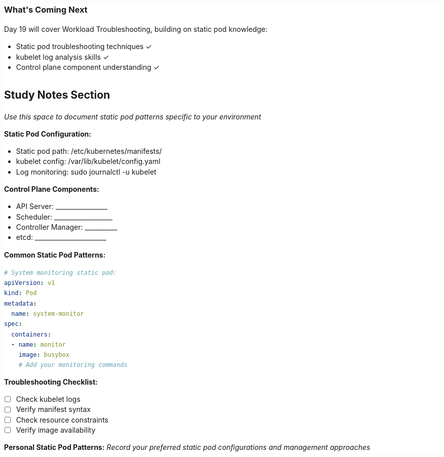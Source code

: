 ### What's Coming Next
Day 19 will cover Workload Troubleshooting, building on static pod knowledge:
- Static pod troubleshooting techniques ✓
- kubelet log analysis skills ✓  
- Control plane component understanding ✓

## Study Notes Section
_Use this space to document static pod patterns specific to your environment_

**Static Pod Configuration:**
- Static pod path: /etc/kubernetes/manifests/
- kubelet config: /var/lib/kubelet/config.yaml
- Log monitoring: sudo journalctl -u kubelet

**Control Plane Components:**
- API Server: ________________
- Scheduler: __________________
- Controller Manager: __________
- etcd: ______________________

**Common Static Pod Patterns:**
```yaml
# System monitoring static pod:
apiVersion: v1
kind: Pod
metadata:
  name: system-monitor
spec:
  containers:
  - name: monitor
    image: busybox
    # Add your monitoring commands
```

**Troubleshooting Checklist:**
- [ ] Check kubelet logs
- [ ] Verify manifest syntax  
- [ ] Check resource constraints
- [ ] Verify image availability

**Personal Static Pod Patterns:**
_Record your preferred static pod configurations and management approaches_